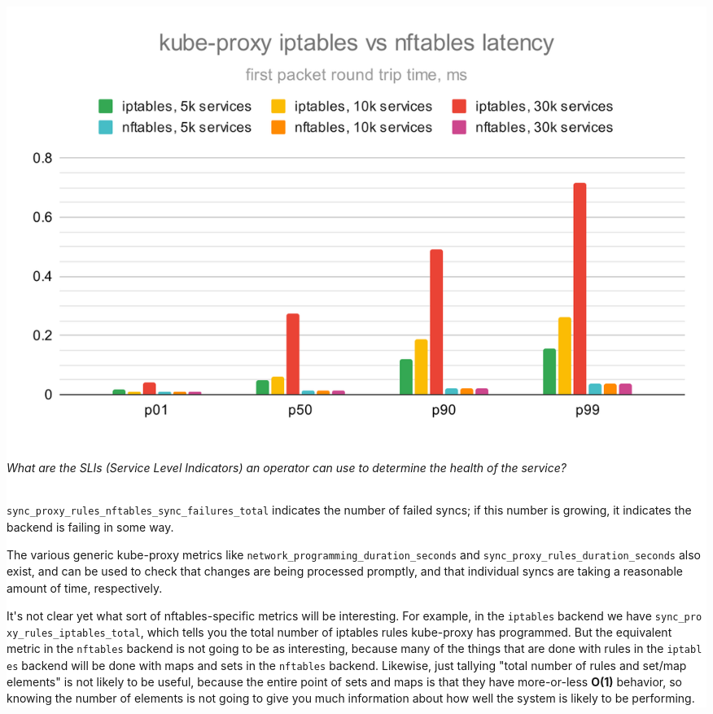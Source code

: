 ![iptables-vs-nftables kube-proxy data plane performance](iptables-vs-nftables.svg)

[network programming latency]: https://github.com/kubernetes/community/blob/master/sig-scalability/slos/network_programming_latency.md
[KEP-3453]: https://github.com/kubernetes/enhancements/tree/master/keps/sig-network/3453-minimize-iptables-restore

###### What are the SLIs (Service Level Indicators) an operator can use to determine the health of the service?

`sync_proxy_rules_nftables_sync_failures_total` indicates the number
of failed syncs; if this number is growing, it indicates the backend
is failing in some way.

The various generic kube-proxy metrics like
`network_programming_duration_seconds` and
`sync_proxy_rules_duration_seconds` also exist, and can be used to
check that changes are being processed promptly, and that individual
syncs are taking a reasonable amount of time, respectively.

It's not clear yet what sort of nftables-specific metrics will be
interesting. For example, in the `iptables` backend we have
`sync_proxy_rules_iptables_total`, which tells you the total number of
iptables rules kube-proxy has programmed. But the equivalent metric in
the `nftables` backend is not going to be as interesting, because many
of the things that are done with rules in the `iptables` backend will
be done with maps and sets in the `nftables` backend. Likewise, just
tallying "total number of rules and set/map elements" is not likely to
be useful, because the entire point of sets and maps is that they have
more-or-less **O(1)** behavior, so knowing the number of elements is
not going to give you much information about how well the system is
likely to be performing.


[kubernetes.io]: https://kubernetes.io/
[kubernetes/enhancements]: https://git.k8s.io/enhancements
[kubernetes/kubernetes]: https://git.k8s.io/kubernetes
[kubernetes/website]: https://git.k8s.io/website
[iptables is deprecated in RHEL 9]: https://access.redhat.com/solutions/6739041
[Debian removed `iptables` from the set of "required" packages]: https://salsa.debian.org/pkg-netfilter-team/pkg-iptables/-/commit/c59797aab9
[kubeadm #817]: https://github.com/kubernetes/kubeadm/issues/817
[not sure that it was ever intended for IPVS to be the default]: https://en.wikipedia.org/wiki/The_Fox_and_the_Grapes
[KEP-3786]: https://github.com/kubernetes/enhancements/issues/3786
[kubernetes #122814]: https://github.com/kubernetes/kubernetes/pull/122814
[kube-nftlb]: https://github.com/zevenet/kube-nftlb
[nftlb]: https://github.com/zevenet/nftlb
[nfproxy]: https://github.com/sbezverk/nfproxy
[kpng's nft backend]: https://github.com/kubernetes-sigs/kpng/tree/master/backends/nft
[kpng nftables backend]: https://github.com/kubernetes-sigs/kpng/tree/master/backends/nft
[CVE-2020-8558]: https://nvd.nist.gov/vuln/detail/CVE-2020-8558
[didn't also change certain other sysctls]: https://github.com/kubernetes/kubernetes/pull/91666#issuecomment-640733664
[may block legitimate traffic]: https://github.com/kubernetes/kubernetes/pull/91666#issuecomment-763549921
[contiv/vpp#1434]: https://github.com/contiv/vpp/pull/1434
[MultiServiceCIDRAllocator]: https://github.com/kubernetes/enhancements/tree/master/keps/sig-network/1880-multiple-service-cidrs
[a controller loop in the "standard" style]: https://github.com/kubernetes/community/blob/master/contributors/devel/sig-api-machinery/controllers.md
[KEP-3453]: https://github.com/kubernetes/enhancements/blob/master/keps/sig-network/3453-minimize-iptables-restore/README.md
[KEP-2448]: https://github.com/kubernetes/enhancements/tree/master/keps/sig-network/2448-Remove-kube-proxy-automatic-clean-up-logic
[It should recreate its iptables rules if they are deleted]: https://github.com/kubernetes/kubernetes/blob/v1.27.0/test/e2e/network/networking.go#L550
[`TestUnderTemporaryNetworkFailure`]: https://github.com/kubernetes/kubernetes/blob/v1.27.0-alpha.2/test/e2e/framework/network/utils.go#L1078
[nftables scalability job]: https://testgrid.k8s.io/sig-scalability-experiments#nftables-100